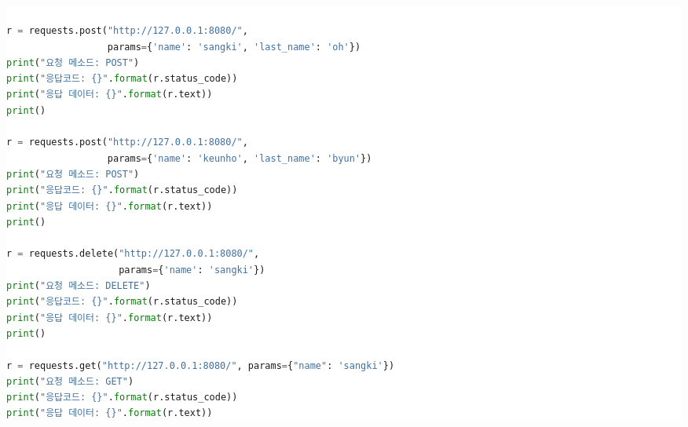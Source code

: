 ```python

r = requests.post("http://127.0.0.1:8080/",
                  params={'name': 'sangki', 'last_name': 'oh'})
print("요청 메소드: POST")
print("응답코드: {}".format(r.status_code))
print("응답 데이터: {}".format(r.text))
print()

r = requests.post("http://127.0.0.1:8080/",
                  params={'name': 'keunho', 'last_name': 'byun'})
print("요청 메소드: POST")
print("응답코드: {}".format(r.status_code))
print("응답 데이터: {}".format(r.text))
print()

r = requests.delete("http://127.0.0.1:8080/",
                    params={'name': 'sangki'})
print("요청 메소드: DELETE")
print("응답코드: {}".format(r.status_code))
print("응답 데이터: {}".format(r.text))
print()

r = requests.get("http://127.0.0.1:8080/", params={"name": 'sangki'})
print("요청 메소드: GET")
print("응답코드: {}".format(r.status_code))
print("응답 데이터: {}".format(r.text))
```
